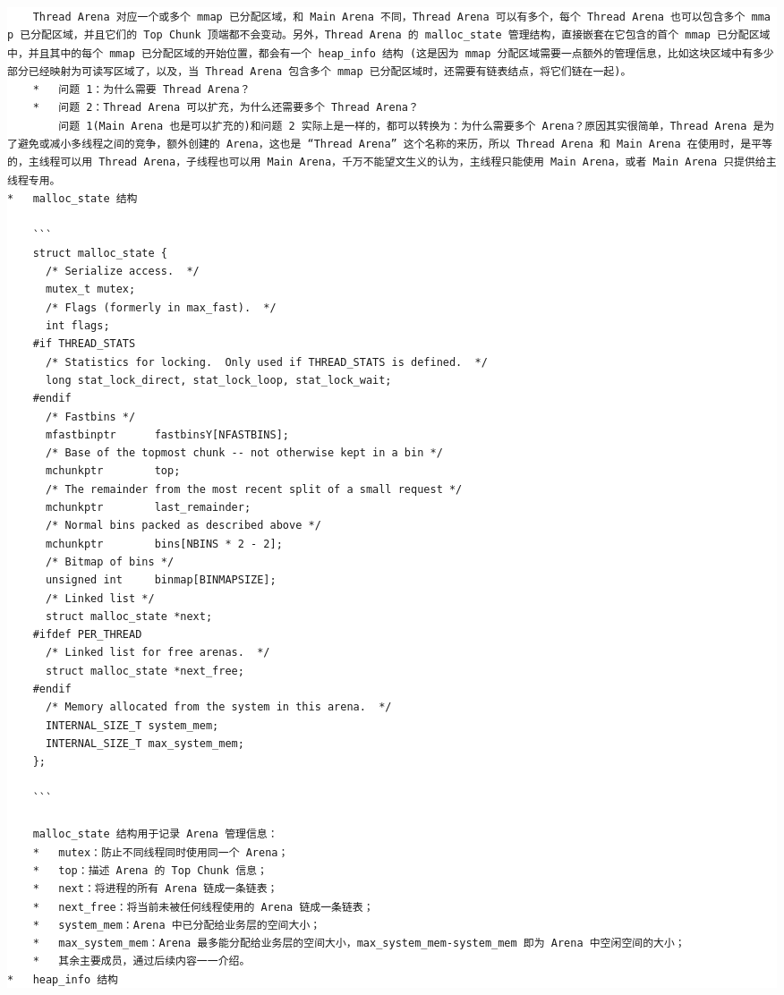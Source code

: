         Thread Arena 对应一个或多个 mmap 已分配区域，和 Main Arena 不同，Thread Arena 可以有多个，每个 Thread Arena 也可以包含多个 mmap 已分配区域，并且它们的 Top Chunk 顶端都不会变动。另外，Thread Arena 的 malloc_state 管理结构，直接嵌套在它包含的首个 mmap 已分配区域中，并且其中的每个 mmap 已分配区域的开始位置，都会有一个 heap_info 结构 (这是因为 mmap 分配区域需要一点额外的管理信息，比如这块区域中有多少部分已经映射为可读写区域了，以及，当 Thread Arena 包含多个 mmap 已分配区域时，还需要有链表结点，将它们链在一起)。
        *   问题 1：为什么需要 Thread Arena？
        *   问题 2：Thread Arena 可以扩充，为什么还需要多个 Thread Arena？  
            问题 1(Main Arena 也是可以扩充的)和问题 2 实际上是一样的，都可以转换为：为什么需要多个 Arena？原因其实很简单，Thread Arena 是为了避免或减小多线程之间的竞争，额外创建的 Arena，这也是 “Thread Arena” 这个名称的来历，所以 Thread Arena 和 Main Arena 在使用时，是平等的，主线程可以用 Thread Arena，子线程也可以用 Main Arena，千万不能望文生义的认为，主线程只能使用 Main Arena，或者 Main Arena 只提供给主线程专用。
    *   malloc_state 结构
        
        ```
        struct malloc_state {
          /* Serialize access.  */
          mutex_t mutex;
          /* Flags (formerly in max_fast).  */
          int flags;
        #if THREAD_STATS
          /* Statistics for locking.  Only used if THREAD_STATS is defined.  */
          long stat_lock_direct, stat_lock_loop, stat_lock_wait;
        #endif
          /* Fastbins */
          mfastbinptr      fastbinsY[NFASTBINS];
          /* Base of the topmost chunk -- not otherwise kept in a bin */
          mchunkptr        top;
          /* The remainder from the most recent split of a small request */
          mchunkptr        last_remainder;
          /* Normal bins packed as described above */
          mchunkptr        bins[NBINS * 2 - 2];
          /* Bitmap of bins */
          unsigned int     binmap[BINMAPSIZE];
          /* Linked list */
          struct malloc_state *next;
        #ifdef PER_THREAD
          /* Linked list for free arenas.  */
          struct malloc_state *next_free;
        #endif
          /* Memory allocated from the system in this arena.  */
          INTERNAL_SIZE_T system_mem;
          INTERNAL_SIZE_T max_system_mem;
        };
        
        ```
        
        malloc_state 结构用于记录 Arena 管理信息：
        *   mutex：防止不同线程同时使用同一个 Arena；
        *   top：描述 Arena 的 Top Chunk 信息；
        *   next：将进程的所有 Arena 链成一条链表；
        *   next_free：将当前未被任何线程使用的 Arena 链成一条链表；
        *   system_mem：Arena 中已分配给业务层的空间大小；
        *   max_system_mem：Arena 最多能分配给业务层的空间大小，max_system_mem-system_mem 即为 Arena 中空闲空间的大小；
        *   其余主要成员，通过后续内容一一介绍。
    *   heap_info 结构
        